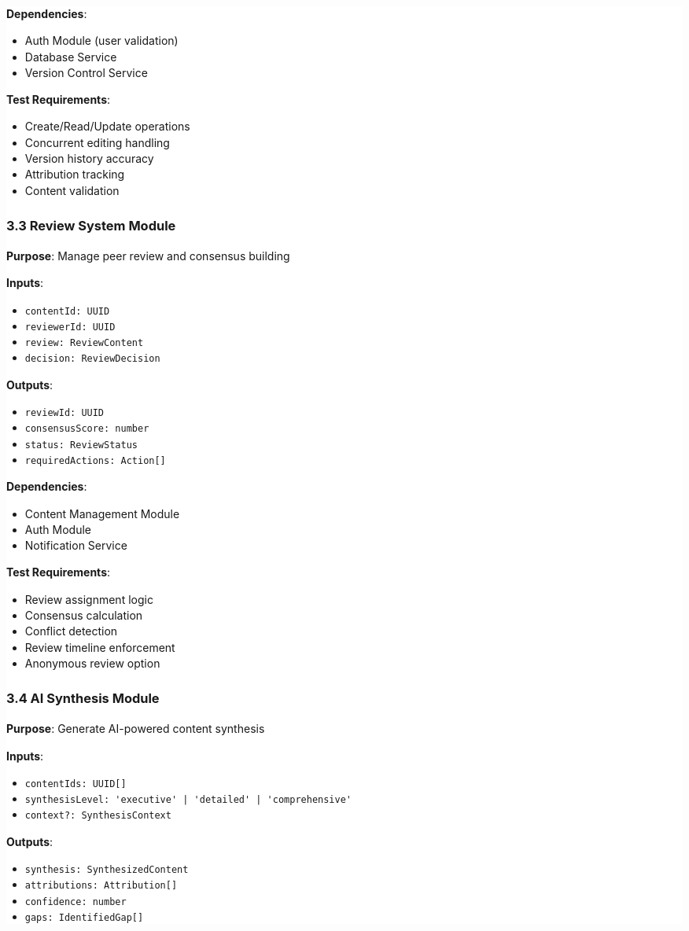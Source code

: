 **Dependencies**:
- Auth Module (user validation)
- Database Service
- Version Control Service

**Test Requirements**:
- Create/Read/Update operations
- Concurrent editing handling
- Version history accuracy
- Attribution tracking
- Content validation

### 3.3 Review System Module

**Purpose**: Manage peer review and consensus building

**Inputs**:
- `contentId: UUID`
- `reviewerId: UUID`
- `review: ReviewContent`
- `decision: ReviewDecision`

**Outputs**:
- `reviewId: UUID`
- `consensusScore: number`
- `status: ReviewStatus`
- `requiredActions: Action[]`

**Dependencies**:
- Content Management Module
- Auth Module
- Notification Service

**Test Requirements**:
- Review assignment logic
- Consensus calculation
- Conflict detection
- Review timeline enforcement
- Anonymous review option

### 3.4 AI Synthesis Module

**Purpose**: Generate AI-powered content synthesis

**Inputs**:
- `contentIds: UUID[]`
- `synthesisLevel: 'executive' | 'detailed' | 'comprehensive'`
- `context?: SynthesisContext`

**Outputs**:
- `synthesis: SynthesizedContent`
- `attributions: Attribution[]`
- `confidence: number`
- `gaps: IdentifiedGap[]`
